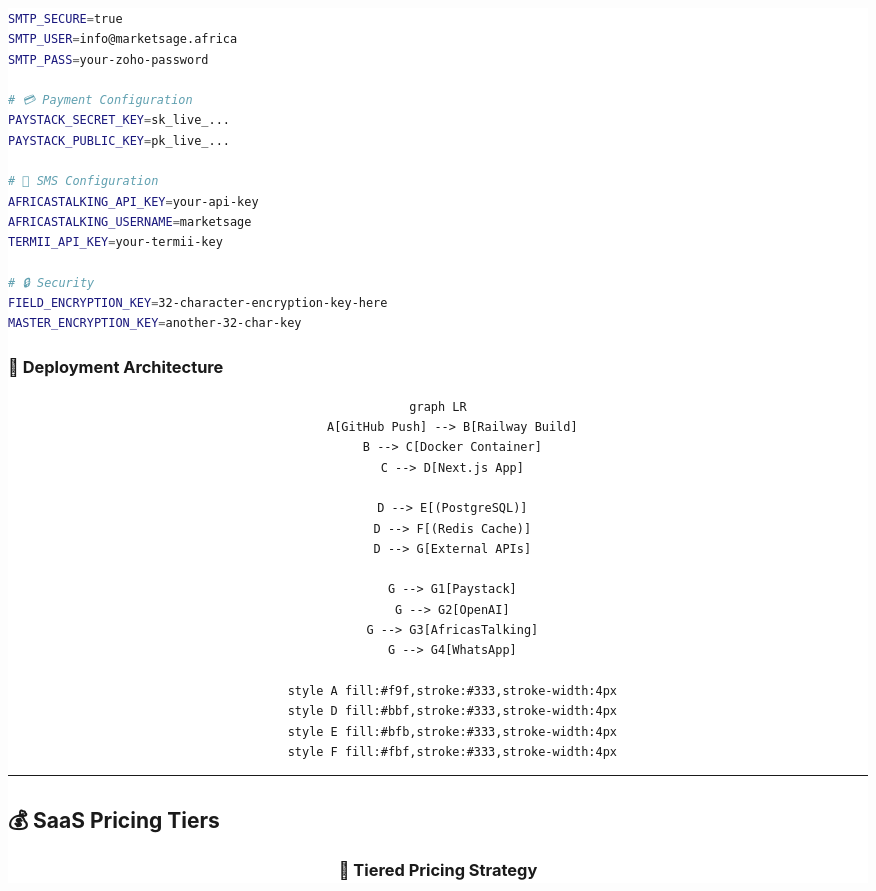 ```bash
SMTP_SECURE=true
SMTP_USER=info@marketsage.africa
SMTP_PASS=your-zoho-password

# 💳 Payment Configuration
PAYSTACK_SECRET_KEY=sk_live_...
PAYSTACK_PUBLIC_KEY=pk_live_...

# 📱 SMS Configuration
AFRICASTALKING_API_KEY=your-api-key
AFRICASTALKING_USERNAME=marketsage
TERMII_API_KEY=your-termii-key

# 🔒 Security
FIELD_ENCRYPTION_KEY=32-character-encryption-key-here
MASTER_ENCRYPTION_KEY=another-32-char-key
```

### 🚀 **Deployment Architecture**

<div align="center">

```mermaid
graph LR
    A[GitHub Push] --> B[Railway Build]
    B --> C[Docker Container]
    C --> D[Next.js App]
    
    D --> E[(PostgreSQL)]
    D --> F[(Redis Cache)]
    D --> G[External APIs]
    
    G --> G1[Paystack]
    G --> G2[OpenAI]
    G --> G3[AfricasTalking]
    G --> G4[WhatsApp]
    
    style A fill:#f9f,stroke:#333,stroke-width:4px
    style D fill:#bbf,stroke:#333,stroke-width:4px
    style E fill:#bfb,stroke:#333,stroke-width:4px
    style F fill:#fbf,stroke:#333,stroke-width:4px
```

</div>

---

## 💰 SaaS Pricing Tiers

<div align="center">

### 🎯 **Tiered Pricing Strategy**
